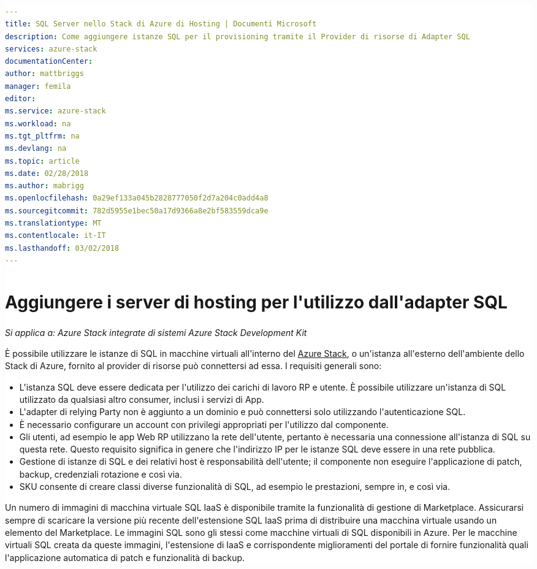 ```yaml
---
title: SQL Server nello Stack di Azure di Hosting | Documenti Microsoft
description: Come aggiungere istanze SQL per il provisioning tramite il Provider di risorse di Adapter SQL
services: azure-stack
documentationCenter: 
author: mattbriggs
manager: femila
editor: 
ms.service: azure-stack
ms.workload: na
ms.tgt_pltfrm: na
ms.devlang: na
ms.topic: article
ms.date: 02/28/2018
ms.author: mabrigg
ms.openlocfilehash: 0a29ef133a045b2828777050f2d7a204c0add4a8
ms.sourcegitcommit: 782d5955e1bec50a17d9366a8e2bf583559dca9e
ms.translationtype: MT
ms.contentlocale: it-IT
ms.lasthandoff: 03/02/2018
---
```

# <a name="add-hosting-servers-for-use-by-the-sql-adapter"></a>Aggiungere i server di hosting per l'utilizzo dall'adapter SQL

*Si applica a: Azure Stack integrate di sistemi Azure Stack Development Kit*

È possibile utilizzare le istanze di SQL in macchine virtuali all'interno del [Azure Stack](azure-stack-poc.md), o un'istanza all'esterno dell'ambiente dello Stack di Azure, fornito al provider di risorse può connettersi ad essa. I requisiti generali sono:

* L'istanza SQL deve essere dedicata per l'utilizzo dei carichi di lavoro RP e utente. È possibile utilizzare un'istanza di SQL utilizzato da qualsiasi altro consumer, inclusi i servizi di App.
* L'adapter di relying Party non è aggiunto a un dominio e può connettersi solo utilizzando l'autenticazione SQL.
* È necessario configurare un account con privilegi appropriati per l'utilizzo dal componente.
* Gli utenti, ad esempio le app Web RP utilizzano la rete dell'utente, pertanto è necessaria una connessione all'istanza di SQL su questa rete. Questo requisito significa in genere che l'indirizzo IP per le istanze SQL deve essere in una rete pubblica.
* Gestione di istanze di SQL e dei relativi host è responsabilità dell'utente; il componente non eseguire l'applicazione di patch, backup, credenziali rotazione e così via.
* SKU consente di creare classi diverse funzionalità di SQL, ad esempio le prestazioni, sempre in, e così via.


Un numero di immagini di macchina virtuale SQL IaaS è disponibile tramite la funzionalità di gestione di Marketplace. Assicurarsi sempre di scaricare la versione più recente dell'estensione SQL IaaS prima di distribuire una macchina virtuale usando un elemento del Marketplace. Le immagini SQL sono gli stessi come macchine virtuali di SQL disponibili in Azure. Per le macchine virtuali SQL creata da queste immagini, l'estensione di IaaS e corrispondente miglioramenti del portale di fornire funzionalità quali l'applicazione automatica di patch e funzionalità di backup.
